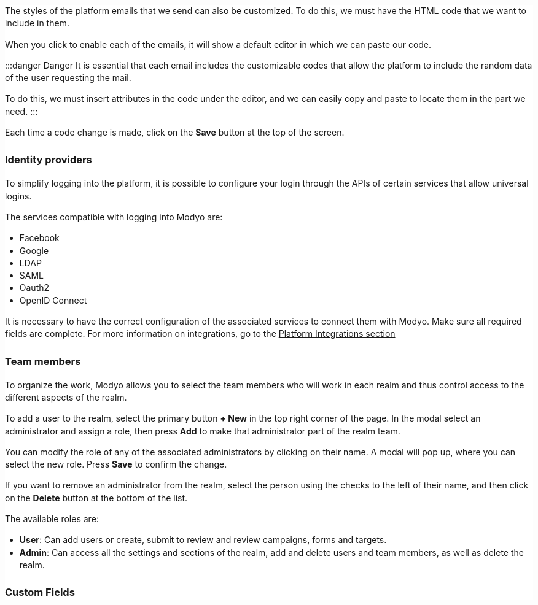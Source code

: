 The styles of the platform emails that we send can also be customized. To do this, we must have the HTML code that we want to include in them.

When you click to enable each of the emails, it will show a default editor in which we can paste our code.

:::danger Danger
It is essential that each email includes the customizable codes that allow the platform to include the random data of the user requesting the mail.

To do this, we must insert attributes in the code under the editor, and we can easily copy and paste to locate them in the part we need.
:::

Each time a code change is made, click on the **Save** button at the top of the screen.

### Identity providers

To simplify logging into the platform, it is possible to configure your login through the APIs of certain services that allow universal logins.

The services compatible with logging into Modyo are:

- Facebook
- Google
- LDAP
- SAML
- Oauth2
- OpenID Connect

It is necessary to have the correct configuration of the associated services to connect them with Modyo. Make sure all required fields are complete. For more information on integrations, go to the [Platform Integrations section](/platform/core/integrations)

### Team members

To organize the work, Modyo allows you to select the team members who will work in each realm and thus control access to the different aspects of the realm.

To add a user to the realm, select the primary button **+ New** in the top right corner of the page. In the modal select an administrator and assign a role, then press **Add** to make that administrator part of the realm team.

You can modify the role of any of the associated administrators by clicking on their name. A modal will pop up, where you can select the new role. Press **Save** to confirm the change.

If you want to remove an administrator from the realm, select the person using the checks to the left of their name, and then click on the **Delete** button at the bottom of the list.

The available roles are:

- **User**: Can add users or create, submit to review and review campaigns, forms and targets.
- **Admin**: Can access all the settings and sections of the realm, add and delete users and team members, as well as delete the realm.

### Custom Fields
